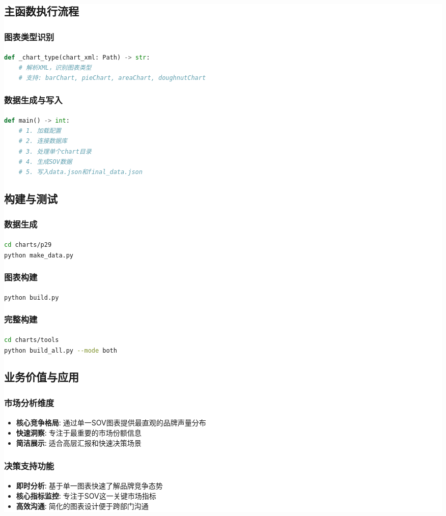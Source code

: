 ## 主函数执行流程

### 图表类型识别
```python
def _chart_type(chart_xml: Path) -> str:
    # 解析XML，识别图表类型
    # 支持: barChart, pieChart, areaChart, doughnutChart
```

### 数据生成与写入
```python
def main() -> int:
    # 1. 加载配置
    # 2. 连接数据库
    # 3. 处理单个chart目录
    # 4. 生成SOV数据
    # 5. 写入data.json和final_data.json
```

## 构建与测试

### 数据生成
```bash
cd charts/p29
python make_data.py
```

### 图表构建
```bash
python build.py
```

### 完整构建
```bash
cd charts/tools
python build_all.py --mode both
```

## 业务价值与应用

### 市场分析维度
- **核心竞争格局**: 通过单一SOV图表提供最直观的品牌声量分布
- **快速洞察**: 专注于最重要的市场份额信息
- **简洁展示**: 适合高层汇报和快速决策场景

### 决策支持功能
- **即时分析**: 基于单一图表快速了解品牌竞争态势
- **核心指标监控**: 专注于SOV这一关键市场指标
- **高效沟通**: 简化的图表设计便于跨部门沟通
